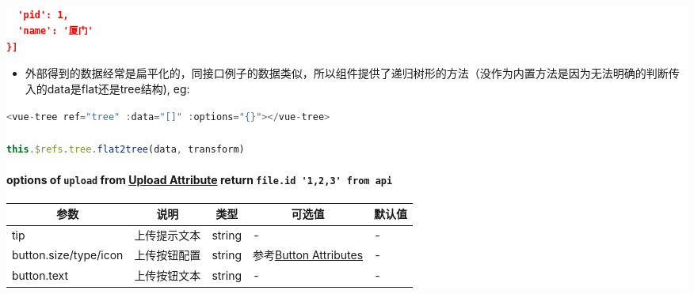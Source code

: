 ```json
  'pid': 1,
  'name': '厦门'
}]
```

* 外部得到的数据经常是扁平化的，同接口例子的数据类似，所以组件提供了递归树形的方法（没作为内置方法是因为无法明确的判断传入的data是flat还是tree结构), eg:

```js
<vue-tree ref="tree" :data="[]" :options="{}"></vue-tree>

this.$refs.tree.flat2tree(data, transform)
```

####  options of `upload` from [Upload Attribute](http://element.eleme.io/#/zh-CN/component/upload#attribute) return `file.id '1,2,3' from api`

| 参数 | 说明 | 类型 | 可选值 | 默认值 |
| --- | --- | --- | --- | --- |
| tip | 上传提示文本 | string | - | - |
| button.size/type/icon | 上传按钮配置 | string | 参考[Button Attributes](http://element.eleme.io/#/zh-CN/component/button#attributes) | - | - |
| button.text | 上传按钮文本 | string | - | - |


